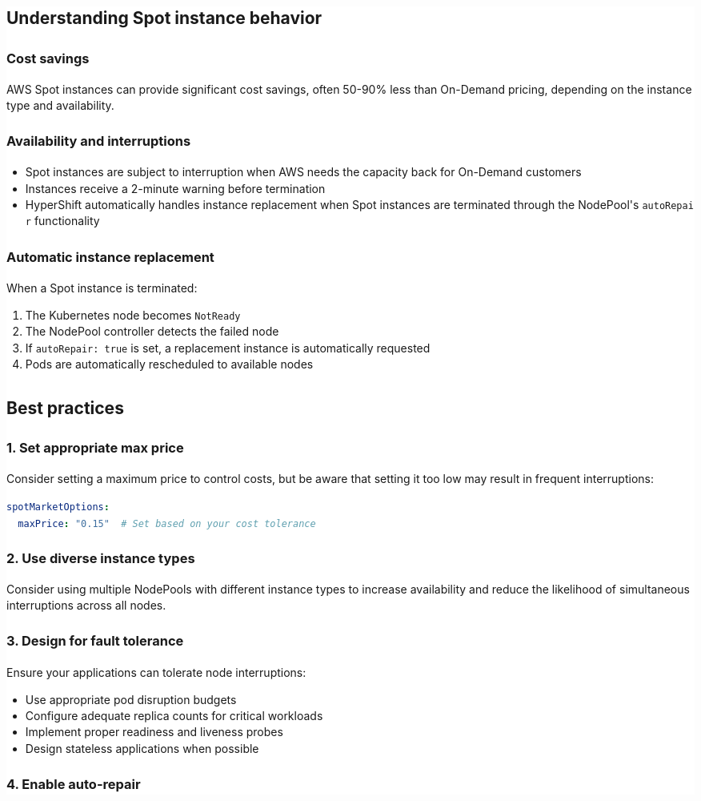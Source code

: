 ## Understanding Spot instance behavior

### Cost savings

AWS Spot instances can provide significant cost savings, often 50-90% less than On-Demand pricing, depending on the instance type and availability.

### Availability and interruptions

- Spot instances are subject to interruption when AWS needs the capacity back for On-Demand customers
- Instances receive a 2-minute warning before termination
- HyperShift automatically handles instance replacement when Spot instances are terminated through the NodePool's `autoRepair` functionality

### Automatic instance replacement

When a Spot instance is terminated:

1. The Kubernetes node becomes `NotReady`
2. The NodePool controller detects the failed node
3. If `autoRepair: true` is set, a replacement instance is automatically requested
4. Pods are automatically rescheduled to available nodes

## Best practices

### 1. Set appropriate max price

Consider setting a maximum price to control costs, but be aware that setting it too low may result in frequent interruptions:

```yaml
spotMarketOptions:
  maxPrice: "0.15"  # Set based on your cost tolerance
```

### 2. Use diverse instance types

Consider using multiple NodePools with different instance types to increase availability and reduce the likelihood of simultaneous interruptions across all nodes.

### 3. Design for fault tolerance

Ensure your applications can tolerate node interruptions:

- Use appropriate pod disruption budgets
- Configure adequate replica counts for critical workloads
- Implement proper readiness and liveness probes
- Design stateless applications when possible

### 4. Enable auto-repair
